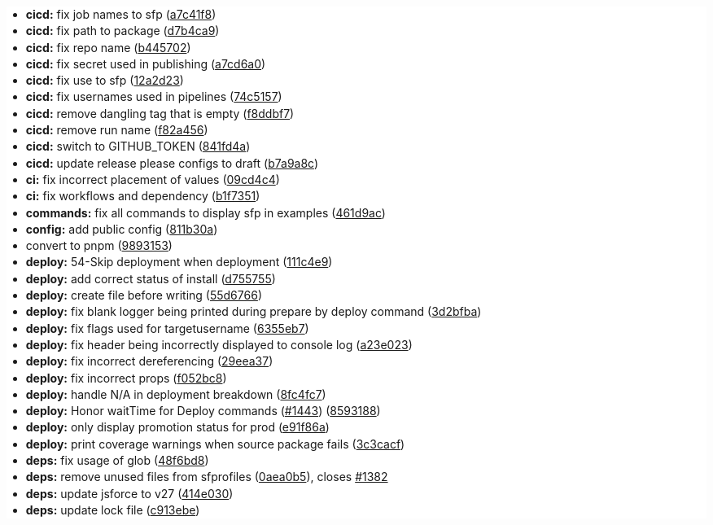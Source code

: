 * **cicd:** fix job names to sfp ([a7c41f8](https://github.com/flxbl-io/sfp/commit/a7c41f857203cdc472f904fd8e058f135ef7ca93))
* **cicd:** fix path to package ([d7b4ca9](https://github.com/flxbl-io/sfp/commit/d7b4ca945713dcbaf4d048ca1c243e97a43eb801))
* **cicd:** fix repo name ([b445702](https://github.com/flxbl-io/sfp/commit/b44570236e8ae8887bd12b62ee940b6912218f10))
* **cicd:** fix secret used in publishing ([a7cd6a0](https://github.com/flxbl-io/sfp/commit/a7cd6a0f156d97a74cbab1da73b5c925e45fc0fa))
* **cicd:** fix use to sfp ([12a2d23](https://github.com/flxbl-io/sfp/commit/12a2d237c0e14434b98119b10e6a7b1a29eb3294))
* **cicd:** fix usernames used in pipelines ([74c5157](https://github.com/flxbl-io/sfp/commit/74c51578020e90aaef5e2db7663e518cb835293f))
* **cicd:** remove dangling tag that is empty ([f8ddbf7](https://github.com/flxbl-io/sfp/commit/f8ddbf73855a950e325bca880f7cd30da1eeef5b))
* **cicd:** remove run name ([f82a456](https://github.com/flxbl-io/sfp/commit/f82a4564f8f026ab5b8a610158b1658d44e8a52c))
* **cicd:** switch to GITHUB_TOKEN ([841fd4a](https://github.com/flxbl-io/sfp/commit/841fd4a555fac811c785592538d35693663be745))
* **cicd:** update release please configs to draft ([b7a9a8c](https://github.com/flxbl-io/sfp/commit/b7a9a8ce59115da8d1f8a3071720245e6e16c86d))
* **ci:** fix incorrect placement of values ([09cd4c4](https://github.com/flxbl-io/sfp/commit/09cd4c4a97794587b4d8412e58bf1f494d3abcea))
* **ci:** fix workflows and dependency ([b1f7351](https://github.com/flxbl-io/sfp/commit/b1f73516f99c131036a79ee37b1b20706083eef7))
* **commands:** fix all commands to display sfp in examples ([461d9ac](https://github.com/flxbl-io/sfp/commit/461d9acdd41e17ed65865caa9abc2a7307af9f2b))
* **config:** add public config ([811b30a](https://github.com/flxbl-io/sfp/commit/811b30adca021475facd71dc6a251955645436a4))
* convert to pnpm ([9893153](https://github.com/flxbl-io/sfp/commit/989315300fabede28fd7734f9a7ed9c0e496a676))
* **deploy:** 54-Skip deployment when deployment ([111c4e9](https://github.com/flxbl-io/sfp/commit/111c4e9c679bc8c73a2d26fcd8c2afc25fb51f1b))
* **deploy:** add correct status of install ([d755755](https://github.com/flxbl-io/sfp/commit/d755755d834fe77f01fc40df77084d681f3178d2))
* **deploy:** create file before writing ([55d6766](https://github.com/flxbl-io/sfp/commit/55d67663c1c5ce752812d6cae81666e32e08016b))
* **deploy:** fix blank logger being printed during prepare by deploy command ([3d2bfba](https://github.com/flxbl-io/sfp/commit/3d2bfba70ce639a8016e76898f6d0bbecc1b3b01))
* **deploy:** fix flags used for targetusername ([6355eb7](https://github.com/flxbl-io/sfp/commit/6355eb7a33e295b144f29d444e58d096537c2c3a))
* **deploy:** fix header being incorrectly displayed to console log ([a23e023](https://github.com/flxbl-io/sfp/commit/a23e023587a7a4716ab6511bd27e91b7be5f5a5d))
* **deploy:** fix incorrect dereferencing ([29eea37](https://github.com/flxbl-io/sfp/commit/29eea37b31eb447d3002b4e4512168857a319a58))
* **deploy:** fix incorrect props ([f052bc8](https://github.com/flxbl-io/sfp/commit/f052bc8dc5f5b05ab7c68c89162f157f0fd4c8cb))
* **deploy:** handle N/A in deployment breakdown ([8fc4fc7](https://github.com/flxbl-io/sfp/commit/8fc4fc7461e824a99c6381e0cff4ffa66baa6998))
* **deploy:** Honor waitTime for Deploy commands ([#1443](https://github.com/flxbl-io/sfp/issues/1443)) ([8593188](https://github.com/flxbl-io/sfp/commit/85931881af41717d198eb662cc7268613a516902))
* **deploy:** only display promotion status for prod ([e91f86a](https://github.com/flxbl-io/sfp/commit/e91f86ad5263d2737ef003a660b0d74dbb8055c6))
* **deploy:** print coverage warnings when source package fails ([3c3cacf](https://github.com/flxbl-io/sfp/commit/3c3cacfbfda982384ecef1942d579c9c8524b8f8))
* **deps:** fix usage of glob ([48f6bd8](https://github.com/flxbl-io/sfp/commit/48f6bd8f3040c015c47a0dd60bbb028ec52320f8))
* **deps:** remove unused files from sfprofiles ([0aea0b5](https://github.com/flxbl-io/sfp/commit/0aea0b5e6389522cc31e091575d8ecb4f90ff174)), closes [#1382](https://github.com/flxbl-io/sfp/issues/1382)
* **deps:** update jsforce to v27 ([414e030](https://github.com/flxbl-io/sfp/commit/414e030e805887d2c5f44e34a81ff09e6d3a32ed))
* **deps:** update lock file ([c913ebe](https://github.com/flxbl-io/sfp/commit/c913ebe1a9a777a484c3b1218d5e13f500a63858))